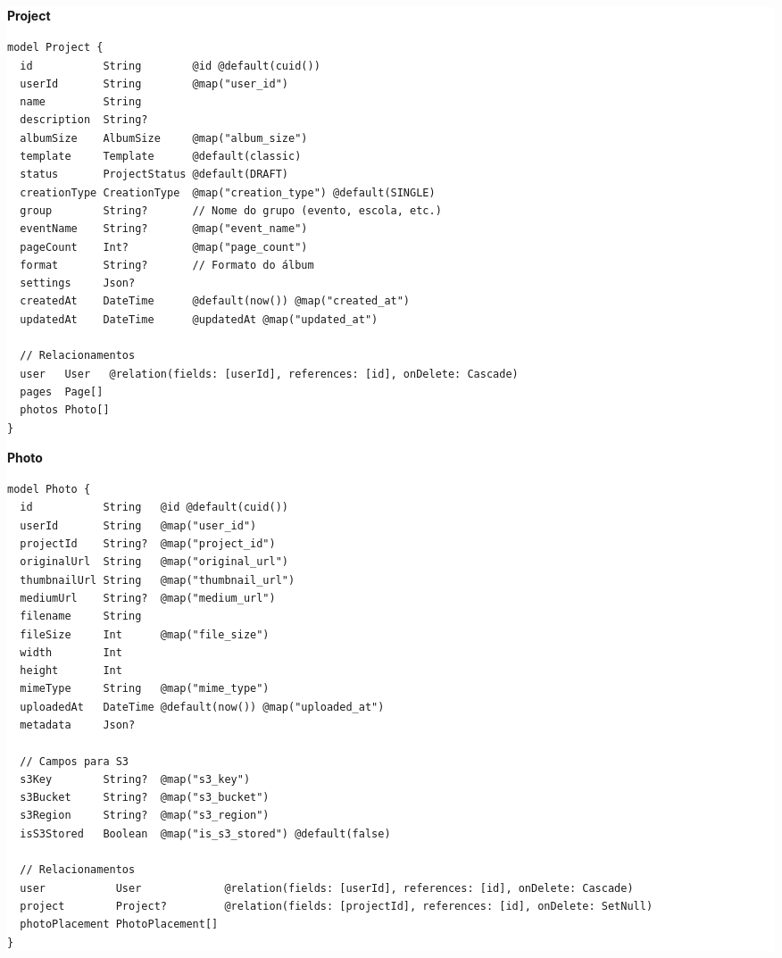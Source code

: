 **Project**
```prisma
model Project {
  id           String        @id @default(cuid())
  userId       String        @map("user_id")
  name         String
  description  String?
  albumSize    AlbumSize     @map("album_size")
  template     Template      @default(classic)
  status       ProjectStatus @default(DRAFT)
  creationType CreationType  @map("creation_type") @default(SINGLE)
  group        String?       // Nome do grupo (evento, escola, etc.)
  eventName    String?       @map("event_name")
  pageCount    Int?          @map("page_count")
  format       String?       // Formato do álbum
  settings     Json?
  createdAt    DateTime      @default(now()) @map("created_at")
  updatedAt    DateTime      @updatedAt @map("updated_at")

  // Relacionamentos
  user   User   @relation(fields: [userId], references: [id], onDelete: Cascade)
  pages  Page[]
  photos Photo[]
}
```

**Photo**
```prisma
model Photo {
  id           String   @id @default(cuid())
  userId       String   @map("user_id")
  projectId    String?  @map("project_id")
  originalUrl  String   @map("original_url")
  thumbnailUrl String   @map("thumbnail_url")
  mediumUrl    String?  @map("medium_url")
  filename     String
  fileSize     Int      @map("file_size")
  width        Int
  height       Int
  mimeType     String   @map("mime_type")
  uploadedAt   DateTime @default(now()) @map("uploaded_at")
  metadata     Json?
  
  // Campos para S3
  s3Key        String?  @map("s3_key")
  s3Bucket     String?  @map("s3_bucket")
  s3Region     String?  @map("s3_region")
  isS3Stored   Boolean  @map("is_s3_stored") @default(false)

  // Relacionamentos
  user           User             @relation(fields: [userId], references: [id], onDelete: Cascade)
  project        Project?         @relation(fields: [projectId], references: [id], onDelete: SetNull)
  photoPlacement PhotoPlacement[]
}
```
